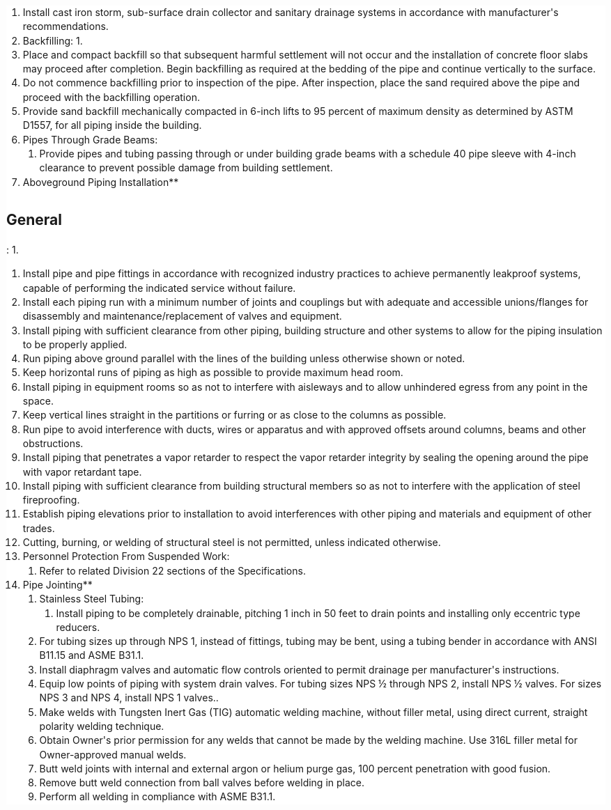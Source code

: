    1. Install cast iron storm, sub-surface drain collector and sanitary drainage systems in accordance with manufacturer's recommendations.
   1. Backfilling:
      1. 
   1. Place and compact backfill so that subsequent harmful settlement will not occur and the installation of concrete floor slabs may proceed after completion. Begin backfilling as required at the bedding of the pipe and continue vertically to the surface. 
   1. Do not commence backfilling prior to inspection of the pipe. After inspection, place the sand required above the pipe and proceed with the backfilling operation. 
   1. Provide sand backfill mechanically compacted in 6-inch lifts to 95 percent of maximum density as determined by ASTM D1557, for all piping inside the building. 
   1. Pipes Through Grade Beams:
      1. Provide pipes and tubing passing through or under building grade beams with a schedule 40 pipe sleeve with 4-inch clearance to prevent possible damage from building settlement. 
1. Aboveground Piping Installation** 

## General

:
      1. 
   1. Install pipe and pipe fittings in accordance with recognized industry practices to achieve permanently leakproof systems, capable of performing the indicated service without failure.
   1. Install each piping run with a minimum number of joints and couplings but with adequate and accessible unions/flanges for disassembly and maintenance/replacement of valves and equipment.
   1. Install piping with sufficient clearance from other piping, building structure and other systems to allow for the piping insulation to be properly applied.
   1. Run piping above ground parallel with the lines of the building unless otherwise shown or noted. 
   1. Keep horizontal runs of piping as high as possible to provide maximum head room. 
   1. Install piping in equipment rooms so as not to interfere with aisleways and to allow unhindered egress from any point in the space.
   1. Keep vertical lines straight in the partitions or furring or as close to the columns as possible. 
   1. Run pipe to avoid interference with ducts, wires or apparatus and with approved offsets around columns, beams and other obstructions. 
   1. Install piping that penetrates a vapor retarder to respect the vapor retarder integrity by sealing the opening around the pipe with vapor retardant tape. 
   1. Install piping with sufficient clearance from building structural members so as not to interfere with the application of steel fireproofing.
   1. Establish piping elevations prior to installation to avoid interferences with other piping and materials and equipment of other trades. 
   1. Cutting, burning, or welding of structural steel is not permitted, unless indicated otherwise. 
   1. Personnel Protection From Suspended Work:
      1. Refer to related Division 22 sections of the Specifications.
1. Pipe Jointing** 
   1. Stainless Steel Tubing:
      1. Install piping to be completely drainable, pitching 1 inch in 50 feet to drain points and installing only eccentric type reducers.
   1. For tubing sizes up through NPS 1, instead of fittings, tubing may be bent, using a tubing bender in accordance with ANSI B11.15 and ASME B31.1.
   1. Install diaphragm valves and automatic flow controls oriented to permit drainage per manufacturer's instructions. 
   1. Equip low points of piping with system drain valves. For tubing sizes NPS ½ through NPS 2, install NPS ½ valves. For sizes NPS 3 and NPS 4, install NPS 1 valves..
   1. Make welds with Tungsten Inert Gas (TIG) automatic welding machine, without filler metal, using direct current, straight polarity welding technique.
   1. Obtain Owner's prior permission for any welds that cannot be made by the welding machine. Use 316L filler metal for Owner-approved manual welds.
   1. Butt weld joints with internal and external argon or helium purge gas, 100 percent penetration with good fusion.
   1. Remove butt weld connection from ball valves before welding in place.
   1. Perform all welding in compliance with ASME B31.1.

